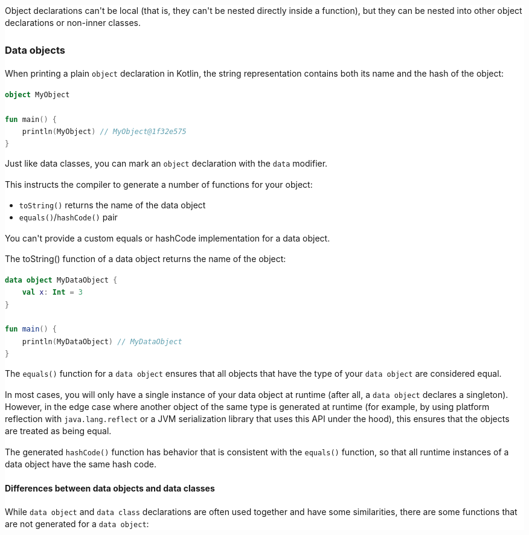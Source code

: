 <note>
Object declarations can't be local (that is, they can't be nested directly inside a function), but they can be nested into other object declarations or non-inner classes.
</note>

### Data objects

When printing a plain `object` declaration in Kotlin, the string representation contains both its name and the hash of the object:

```Kotlin
object MyObject

fun main() {
    println(MyObject) // MyObject@1f32e575
}
```

Just like data classes, you can mark an `object` declaration with the `data` modifier. 

This instructs the compiler to generate a number of functions for your object:
- `toString()` returns the name of the data object
- `equals()`/`hashCode()` pair

<note>
You can't provide a custom equals or hashCode implementation for a data object.
</note>

The toString() function of a data object returns the name of the object:

```Kotlin
data object MyDataObject {
    val x: Int = 3
}

fun main() {
    println(MyDataObject) // MyDataObject
}
```

The `equals()` function for a `data object` ensures that all objects that have the type of your `data object` are considered equal. 

In most cases, you will only have a single instance of your data object at runtime (after all, a `data object` declares a singleton). However, in the edge case where another object of the same type is generated at runtime (for example, by using platform reflection with `java.lang.reflect` or a JVM serialization library that uses this API under the hood), this ensures that the objects are treated as being equal.

The generated `hashCode()` function has behavior that is consistent with the `equals()` function, so that all runtime instances of a data object have the same hash code.

#### Differences between data objects and data classes

While `data object` and `data class` declarations are often used together and have some similarities, there are some functions that are not generated for a `data object`:
